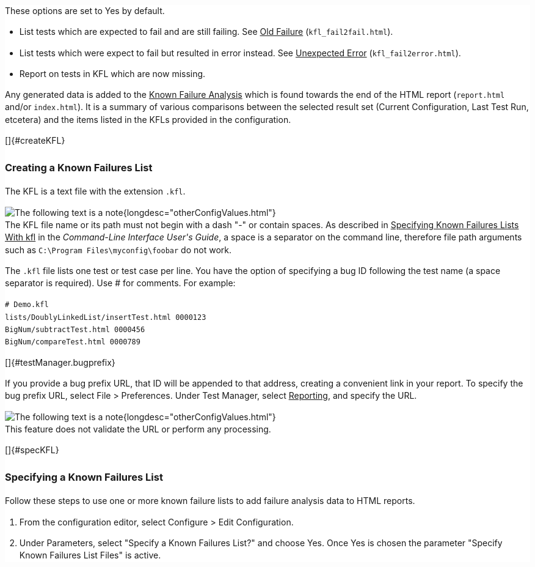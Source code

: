 These options are set to Yes by default.

-   List tests which are expected to fail and are still failing. See [Old Failure](#failtofail)
    (`kfl_fail2fail.html`).

-   List tests which were expect to fail but resulted in error instead. See [Unexpected
    Error](#failtoerror) (`kfl_fail2error.html`).

-   Report on tests in KFL which are now missing.

Any generated data is added to the [Known Failure Analysis](#kfanalysis) which is found towards the
end of the HTML report (`report.html` and/or `index.html`). It is a summary of various comparisons
between the selected result set (Current Configuration, Last Test Run, etcetera) and the items
listed in the KFLs provided in the configuration.

[]{#createKFL}

### Creating a Known Failures List

The KFL is a text file with the extension `.kfl`.

![The following text is a note](../../images/hg_note.gif){longdesc="otherConfigValues.html"}\
The KFL file name or its path must not begin with a dash \"-\" or contain spaces. As described in
[Specifying Known Failures Lists With kfl](../../default/command/knownFailureAnalysis.html) in the
*Command-Line Interface User\'s Guide*, a space is a separator on the command line, therefore file
path arguments such as `C:\Program Files\myconfig\foobar` do not work.

The `.kfl` file lists one test or test case per line. You have the option of specifying a bug ID
following the test name (a space separator is required). Use \# for comments. For example:

    # Demo.kfl
    lists/DoublyLinkedList/insertTest.html 0000123
    BigNum/subtractTest.html 0000456
    BigNum/compareTest.html 0000789

[]{#testManager.bugprefix}

If you provide a bug prefix URL, that ID will be appended to that address, creating a convenient
link in your report. To specify the bug prefix URL, select File \> Preferences. Under Test Manager,
select [Reporting](../ui/testManager.html#testManager.reporting), and specify the URL.

![The following text is a note](../../images/hg_note.gif){longdesc="otherConfigValues.html"}\
This feature does not validate the URL or perform any processing.

[]{#specKFL}

### Specifying a Known Failures List

Follow these steps to use one or more known failure lists to add failure analysis data to HTML
reports.

1.  From the configuration editor, select Configure \> Edit Configuration.

2.  Under Parameters, select \"Specify a Known Failures List?\" and choose Yes. Once Yes is chosen
    the parameter \"Specify Known Failures List Files\" is active.
